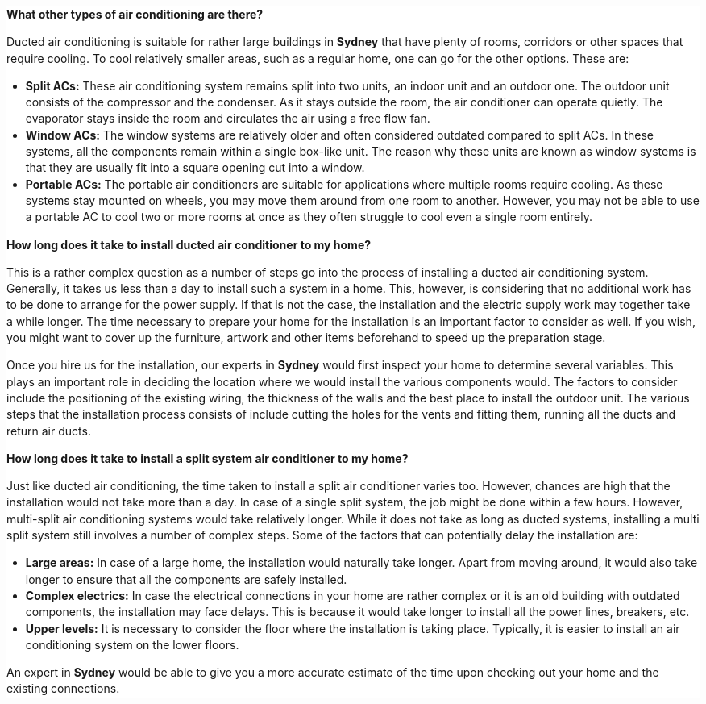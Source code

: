 **What other types of air conditioning are there?**

Ducted air conditioning is suitable for rather large buildings in **Sydney** that have plenty of rooms, corridors or other spaces that require cooling. To cool relatively smaller areas, such as a regular home, one can go for the other options. These are:

- **Split ACs:** These air conditioning system remains split into two units, an indoor unit and an outdoor one. The outdoor unit consists of the compressor and the condenser. As it stays outside the room, the air conditioner can operate quietly. The evaporator stays inside the room and circulates the air using a free flow fan.
- **Window ACs:** The window systems are relatively older and often considered outdated compared to split ACs. In these systems, all the components remain within a single box-like unit. The reason why these units are known as window systems is that they are usually fit into a square opening cut into a window.
- **Portable ACs:** The portable air conditioners are suitable for applications where multiple rooms require cooling. As these systems stay mounted on wheels, you may move them around from one room to another. However, you may not be able to use a portable AC to cool two or more rooms at once as they often struggle to cool even a single room entirely.

**How long does it take to install ducted air conditioner to my home?**

This is a rather complex question as a number of steps go into the process of installing a ducted air conditioning system. Generally, it takes us less than a day to install such a system in a home. This, however, is considering that no additional work has to be done to arrange for the power supply. If that is not the case, the installation and the electric supply work may together take a while longer. The time necessary to prepare your home for the installation is an important factor to consider as well. If you wish, you might want to cover up the furniture, artwork and other items beforehand to speed up the preparation stage.

Once you hire us for the installation, our experts in **Sydney** would first inspect your home to determine several variables. This plays an important role in deciding the location where we would install the various components would. The factors to consider include the positioning of the existing wiring, the thickness of the walls and the best place to install the outdoor unit. The various steps that the installation process consists of include cutting the holes for the vents and fitting them, running all the ducts and return air ducts.

**How long does it take to install a split system air conditioner to my home?**

Just like ducted air conditioning, the time taken to install a split air conditioner varies too. However, chances are high that the installation would not take more than a day. In case of a single split system, the job might be done within a few hours. However, multi-split air conditioning systems would take relatively longer. While it does not take as long as ducted systems, installing a multi split system still involves a number of complex steps. Some of the factors that can potentially delay the installation are:

- **Large areas:** In case of a large home, the installation would naturally take longer. Apart from moving around, it would also take longer to ensure that all the components are safely installed.
- **Complex electrics:** In case the electrical connections in your home are rather complex or it is an old building with outdated components, the installation may face delays. This is because it would take longer to install all the power lines, breakers, etc.
- **Upper levels:** It is necessary to consider the floor where the installation is taking place. Typically, it is easier to install an air conditioning system on the lower floors.

An expert in **Sydney** would be able to give you a more accurate estimate of the time upon checking out your home and the existing connections.
